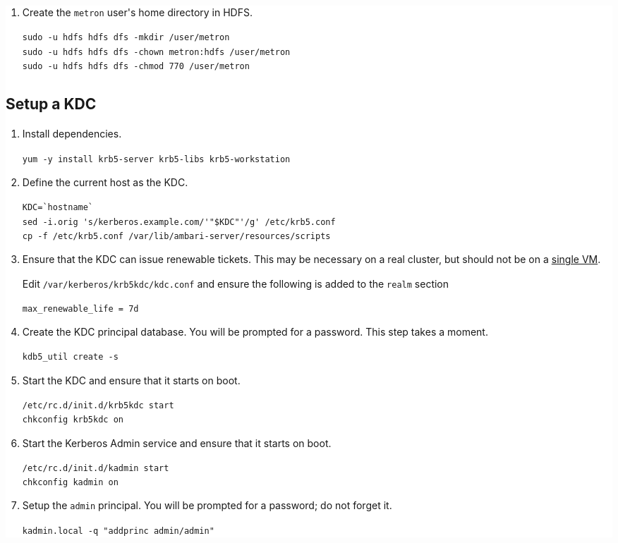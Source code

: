 1. Create the `metron` user's home directory in HDFS.

    ```
    sudo -u hdfs hdfs dfs -mkdir /user/metron
    sudo -u hdfs hdfs dfs -chown metron:hdfs /user/metron
    sudo -u hdfs hdfs dfs -chmod 770 /user/metron
    ```

Setup a KDC
-----------

1. Install dependencies.

    ```
    yum -y install krb5-server krb5-libs krb5-workstation
    ```

1. Define the current host as the KDC.

    ```
    KDC=`hostname`
    sed -i.orig 's/kerberos.example.com/'"$KDC"'/g' /etc/krb5.conf
    cp -f /etc/krb5.conf /var/lib/ambari-server/resources/scripts
    ```

1. Ensure that the KDC can issue renewable tickets. This may be necessary on a real cluster, but should not be on a [single VM](development/centos6/README.md).

    Edit `/var/kerberos/krb5kdc/kdc.conf` and ensure the following is added to the `realm` section

    ```
    max_renewable_life = 7d
    ```

1. Create the KDC principal database.  You will be prompted for a password.  This step takes a moment.

    ```
    kdb5_util create -s
    ```

1. Start the KDC and ensure that it starts on boot.

    ```
    /etc/rc.d/init.d/krb5kdc start
    chkconfig krb5kdc on    
    ```

1. Start the Kerberos Admin service and ensure that it starts on boot.    

    ```
    /etc/rc.d/init.d/kadmin start
    chkconfig kadmin on
    ```

1. Setup the `admin` principal. You will be prompted for a password; do not forget it.

    ```
    kadmin.local -q "addprinc admin/admin"
    ```
